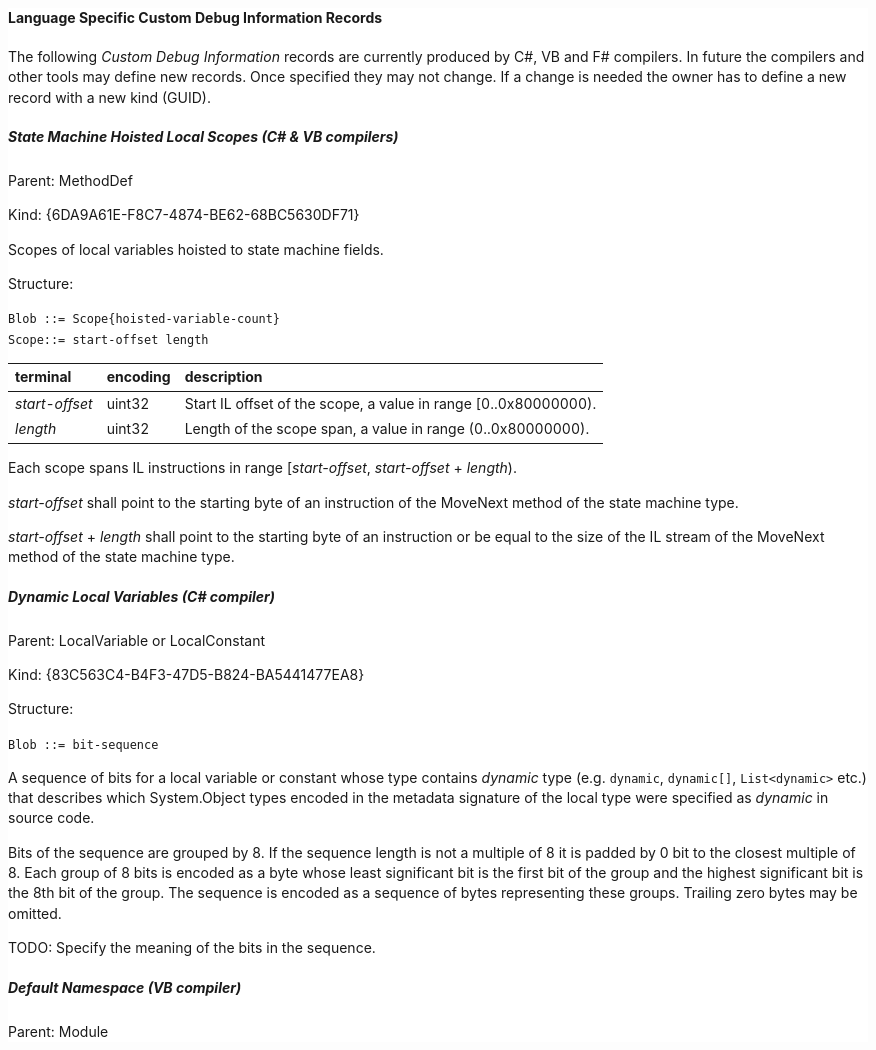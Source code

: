 #### Language Specific Custom Debug Information Records

The following _Custom Debug Information_ records are currently produced by C#, VB and F# compilers. In future the compilers and other tools may define new records. Once specified they may not change. If a change is needed the owner has to define a new record with a new kind (GUID).

##### <a name="StateMachineHoistedLocalScopes"></a>State Machine Hoisted Local Scopes (C# & VB compilers)
Parent: MethodDef

Kind: {6DA9A61E-F8C7-4874-BE62-68BC5630DF71}

Scopes of local variables hoisted to state machine fields.

Structure:

    Blob ::= Scope{hoisted-variable-count}
    Scope::= start-offset length

| terminal       | encoding | description|
|:---------------|:---------|:-----------|
| _start-offset_ | uint32   | Start IL offset of the scope, a value in range [0..0x80000000).|
| _length_       | uint32   | Length of the scope span, a value in range (0..0x80000000).    |

Each scope spans IL instructions in range [_start-offset_, _start-offset_ + _length_).

_start-offset_ shall point to the starting byte of an instruction of the MoveNext method of the state machine type.

_start-offset_ + _length_ shall point to the starting byte of an instruction or be equal to the size of the IL stream of the MoveNext method of the state machine type.

##### <a name="DynamicLocalVariables"></a>Dynamic Local Variables (C# compiler)
Parent: LocalVariable or LocalConstant

Kind: {83C563C4-B4F3-47D5-B824-BA5441477EA8}

Structure:

    Blob ::= bit-sequence

A sequence of bits for a local variable or constant whose type contains _dynamic_ type (e.g. ```dynamic```, ```dynamic[]```, ```List<dynamic>``` etc.) that describes which System.Object types encoded in the metadata signature of the local type were specified as _dynamic_ in source code.

Bits of the sequence are grouped by 8. If the sequence length is not a multiple of 8 it is padded by 0 bit to the closest multiple of 8. Each group of 8 bits is encoded as a byte whose least significant bit is the first bit of the group and the highest significant bit is the 8th bit of the group. The sequence is encoded as a sequence of bytes representing these groups. Trailing zero bytes may be omitted.

TODO: Specify the meaning of the bits in the sequence.

##### <a name="DefaultNamespace"></a>Default Namespace (VB compiler)
Parent: Module
